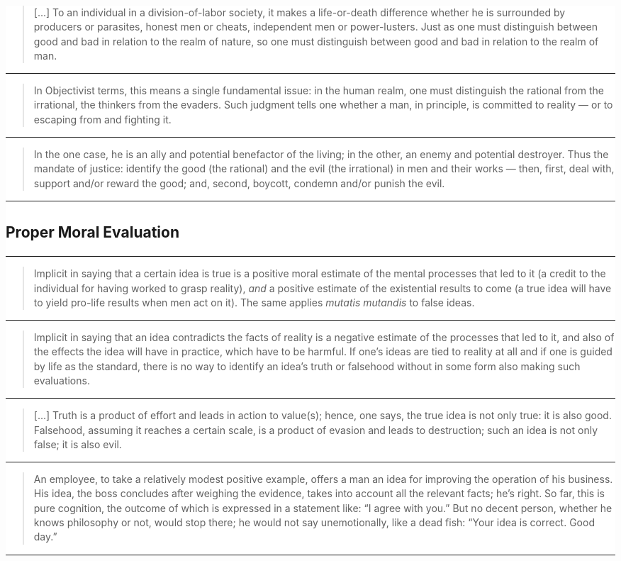 


> [...] To an individual in a division-of-labor society, it makes a life-or-death difference whether he is surrounded by producers or parasites, honest men or cheats, independent men or power-lusters. Just as one must distinguish between good and bad in relation to the realm of nature, so one must distinguish between good and bad in relation to the realm of man.

---



> In Objectivist terms, this means a single fundamental issue: in the human realm, one must distinguish the rational from the irrational, the thinkers from the evaders. Such judgment tells one whether a man, in principle, is committed to reality — or to escaping from and fighting it.

---



> In the one case, he is an ally and potential benefactor of the living; in the other, an enemy and potential destroyer. Thus the mandate of justice: identify the good (the rational) and the evil (the irrational) in men and their works — then, first, deal with, support and/or reward the good; and, second, boycott, condemn and/or punish the evil.

---

## Proper Moral Evaluation

---



> Implicit in saying that a certain idea is true is a positive moral estimate of the mental processes that led to it (a credit to the individual for having worked to grasp reality), *and* a positive estimate of the existential results to come (a true idea will have to yield pro-life results when men act on it). The same applies *mutatis mutandis* to false ideas.

---



> Implicit in saying that an idea contradicts the facts of reality is a negative estimate of the processes that led to it, and also of the effects the idea will have in practice, which have to be harmful. If one’s ideas are tied to reality at all and if one is guided by life as the standard, there is no way to identify an idea’s truth or falsehood without in some form also making such evaluations.

---



> [...] Truth is a product of effort and leads in action to value(s); hence, one says, the true idea is not only true: it is also good. Falsehood, assuming it reaches a certain scale, is a product of evasion and leads to destruction; such an idea is not only false; it is also evil.

---



> An employee, to take a relatively modest positive example, offers a man an idea for improving the operation of his business. His idea, the boss concludes after weighing the evidence, takes into account all the relevant facts; he’s right. So far, this is pure cognition, the outcome of which is expressed in a statement like: “I agree with you.” But no decent person, whether he knows philosophy or not, would stop there; he would not say unemotionally, like a dead fish: “Your idea is correct. Good day.”

---